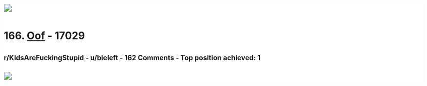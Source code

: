 <a href="https://gfycat.com/disastroussophisticatedfrenchbulldog"><img src="https://b.thumbs.redditmedia.com/eOCe7tMTMfKIs_VWng3YksYcFntKvyahUcvY8XaYzPM.jpg"></img></a>

## 166. [Oof](http://reddit.com/r/KidsAreFuckingStupid/comments/mvaspp/oof/) - 17029
#### [r/KidsAreFuckingStupid](http://reddit.com/r/KidsAreFuckingStupid) - [u/bieleft](http://reddit.com/u/bieleft) - 162 Comments - Top position achieved: 1

<a href="https://i.redd.it/61drzloffhu61.jpg"><img src="https://a.thumbs.redditmedia.com/nghK9RbBH7VQxzqFlLVISBLZGgQb6Dy0CJJiAJQ0zM4.jpg"></img></a>

